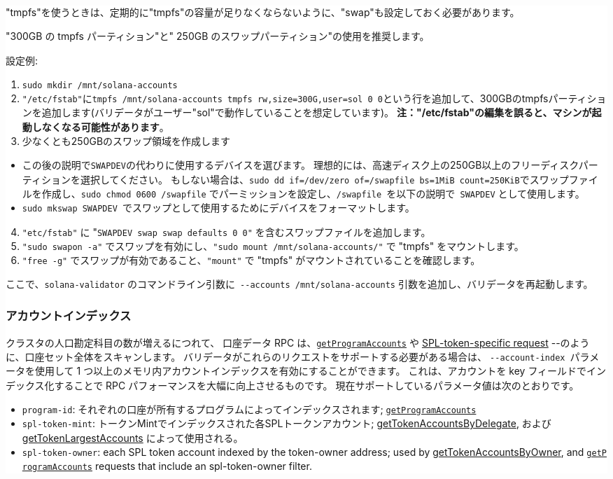 "tmpfs"を使うときは、定期的に"tmpfs"の容量が足りなくならないように、"swap"も設定しておく必要があります。

"300GB の tmpfs パーティション"と" 250GB のスワップパーティション"の使用を推奨します。

設定例:
1. `sudo mkdir /mnt/solana-accounts`
2. `"/etc/fstab"`に`tmpfs /mnt/solana-accounts tmpfs rw,size=300G,user=sol 0 0`という行を追加して、300GBのtmpfsパーティションを追加します(バリデータがユーザー"sol"で動作していることを想定しています)。  **注："/etc/fstab"の編集を誤ると、マシンが起動しなくなる可能性があります**。
3. 少なくとも250GBのスワップ領域を作成します
  - この後の説明で`SWAPDEV`の代わりに使用するデバイスを選びます。 理想的には、高速ディスク上の250GB以上のフリーディスクパーティションを選択してください。 もしない場合は、`sudo dd if=/dev/zero of=/swapfile bs=1MiB count=250KiB`でスワップファイルを作成し、`sudo chmod 0600 /swapfile` でパーミッションを設定し、`/swapfile `を以下の説明で` SWAPDEV` として使用します。
  - `sudo mkswap SWAPDEV `でスワップとして使用するためにデバイスをフォーマットします。
4. `"etc/fstab"` に "`SWAPDEV swap swap defaults 0 0"` を含むスワップファイルを追加します。
5. `"sudo swapon -a"` でスワップを有効にし、`"sudo mount /mnt/solana-accounts/"` で "tmpfs" をマウントします。
6. `"free -g"` でスワップが有効であること、`"mount"` で "tmpfs" がマウントされていることを確認します。

ここで、`solana-validator` のコマンドライン引数に` --accounts /mnt/solana-accounts` 引数を追加し、バリデータを再起動します。

### アカウントインデックス

クラスタの人口勘定科目の数が増えるにつれて、 口座データ RPC は、[`getProgramAccounts`](developing/clients/jsonrpc-api.md#getprogramaccounts) や [SPL-token-specific request](developing/clients/jsonrpc-api.md#gettokenaccountsbydelegate) --のように、口座セット全体をスキャンします。 バリデータがこれらのリクエストをサポートする必要がある場合は、 `--account-index `パラメータを使用して 1 つ以上のメモリ内アカウントインデックスを有効にすることができます。 これは、アカウントを key フィールドでインデックス化することで RPC パフォーマンスを大幅に向上させるものです。 現在サポートしているパラメータ値は次のとおりです。

- `program-id`: それぞれの口座が所有するプログラムによってインデックスされます; [`getProgramAccounts`](developing/clients/jsonrpc-api.md#getprogramaccounts)
- `spl-token-mint`: トークンMintでインデックスされた各SPLトークンアカウント; [getTokenAccountsByDelegate](developing/clients/jsonrpc-api.md#gettokenaccountsbydelegate), および [getTokenLargestAccounts](developing/clients/jsonrpc-api.md#gettokenlargestaccounts) によって使用される。
- `spl-token-owner`: each SPL token account indexed by the token-owner address; used by [getTokenAccountsByOwner](developing/clients/jsonrpc-api.md#gettokenaccountsbyowner), and [`getProgramAccounts`](developing/clients/jsonrpc-api.md#getprogramaccounts) requests that include an spl-token-owner filter.
